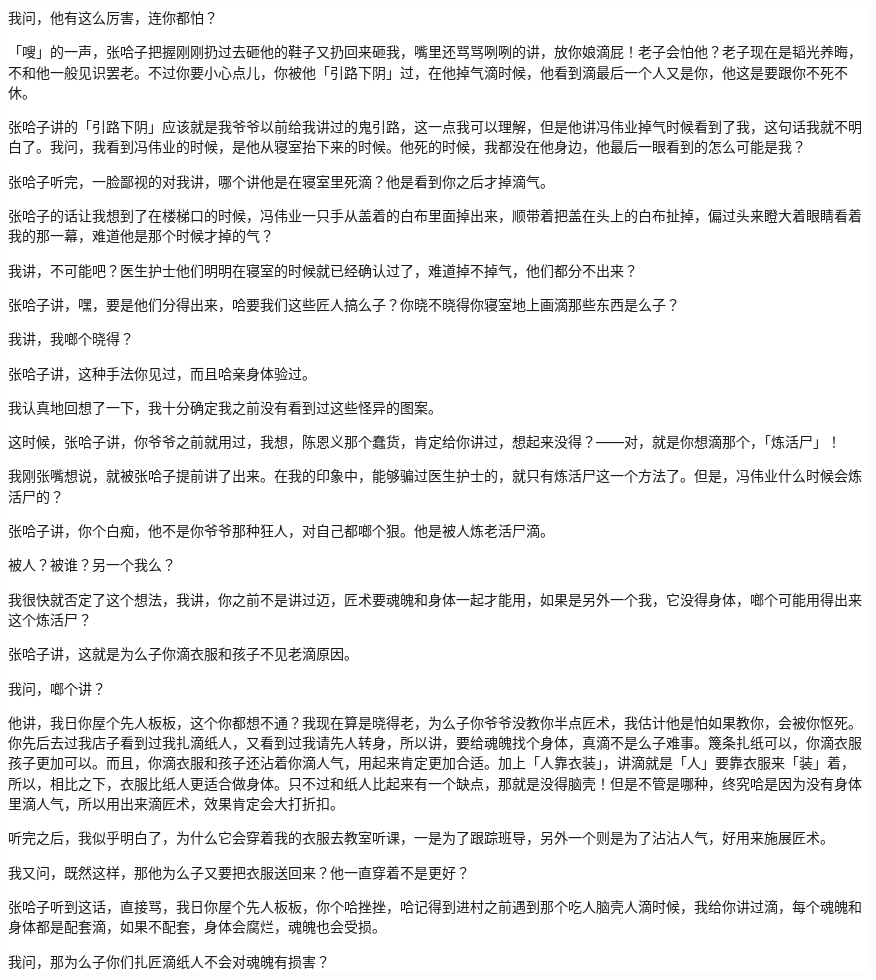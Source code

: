 
我问，他有这么厉害，连你都怕？


「嗖」的一声，张哈子把握刚刚扔过去砸他的鞋子又扔回来砸我，嘴里还骂骂咧咧的讲，放你娘滴屁！老子会怕他？老子现在是韬光养晦，不和他一般见识罢老。不过你要小心点儿，你被他「引路下阴」过，在他掉气滴时候，他看到滴最后一个人又是你，他这是要跟你不死不休。


张哈子讲的「引路下阴」应该就是我爷爷以前给我讲过的鬼引路，这一点我可以理解，但是他讲冯伟业掉气时候看到了我，这句话我就不明白了。我问，我看到冯伟业的时候，是他从寝室抬下来的时候。他死的时候，我都没在他身边，他最后一眼看到的怎么可能是我？


张哈子听完，一脸鄙视的对我讲，哪个讲他是在寝室里死滴？他是看到你之后才掉滴气。


张哈子的话让我想到了在楼梯口的时候，冯伟业一只手从盖着的白布里面掉出来，顺带着把盖在头上的白布扯掉，偏过头来瞪大着眼睛看着我的那一幕，难道他是那个时候才掉的气？


我讲，不可能吧？医生护士他们明明在寝室的时候就已经确认过了，难道掉不掉气，他们都分不出来？


张哈子讲，嘿，要是他们分得出来，哈要我们这些匠人搞么子？你晓不晓得你寝室地上画滴那些东西是么子？


我讲，我啷个晓得？


张哈子讲，这种手法你见过，而且哈亲身体验过。


我认真地回想了一下，我十分确定我之前没有看到过这些怪异的图案。


这时候，张哈子讲，你爷爷之前就用过，我想，陈恩义那个蠢货，肯定给你讲过，想起来没得？——对，就是你想滴那个，「炼活尸」！


我刚张嘴想说，就被张哈子提前讲了出来。在我的印象中，能够骗过医生护士的，就只有炼活尸这一个方法了。但是，冯伟业什么时候会炼活尸的？


张哈子讲，你个白痴，他不是你爷爷那种狂人，对自己都啷个狠。他是被人炼老活尸滴。


被人？被谁？另一个我么？


我很快就否定了这个想法，我讲，你之前不是讲过迈，匠术要魂魄和身体一起才能用，如果是另外一个我，它没得身体，啷个可能用得出来这个炼活尸？


张哈子讲，这就是为么子你滴衣服和孩子不见老滴原因。


我问，啷个讲？


他讲，我日你屋个先人板板，这个你都想不通？我现在算是晓得老，为么子你爷爷没教你半点匠术，我估计他是怕如果教你，会被你怄死。你先后去过我店子看到过我扎滴纸人，又看到过我请先人转身，所以讲，要给魂魄找个身体，真滴不是么子难事。篾条扎纸可以，你滴衣服孩子更加可以。而且，你滴衣服和孩子还沾着你滴人气，用起来肯定更加合适。加上「人靠衣装」，讲滴就是「人」要靠衣服来「装」着，所以，相比之下，衣服比纸人更适合做身体。只不过和纸人比起来有一个缺点，那就是没得脑壳！但是不管是哪种，终究哈是因为没有身体里滴人气，所以用出来滴匠术，效果肯定会大打折扣。


听完之后，我似乎明白了，为什么它会穿着我的衣服去教室听课，一是为了跟踪班导，另外一个则是为了沾沾人气，好用来施展匠术。


我又问，既然这样，那他为么子又要把衣服送回来？他一直穿着不是更好？


张哈子听到这话，直接骂，我日你屋个先人板板，你个哈挫挫，哈记得到进村之前遇到那个吃人脑壳人滴时候，我给你讲过滴，每个魂魄和身体都是配套滴，如果不配套，身体会腐烂，魂魄也会受损。


我问，那为么子你们扎匠滴纸人不会对魂魄有损害？

